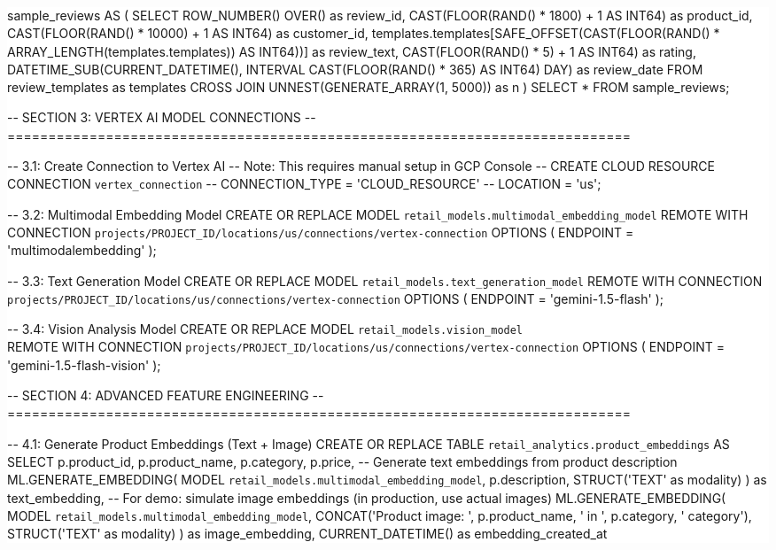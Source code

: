 sample_reviews AS (
  SELECT 
    ROW_NUMBER() OVER() as review_id,
    CAST(FLOOR(RAND() * 1800) + 1 AS INT64) as product_id,
    CAST(FLOOR(RAND() * 10000) + 1 AS INT64) as customer_id,
    templates.templates[SAFE_OFFSET(CAST(FLOOR(RAND() * ARRAY_LENGTH(templates.templates)) AS INT64))] as review_text,
    CAST(FLOOR(RAND() * 5) + 1 AS INT64) as rating,
    DATETIME_SUB(CURRENT_DATETIME(), INTERVAL CAST(FLOOR(RAND() * 365) AS INT64) DAY) as review_date
  FROM review_templates as templates
  CROSS JOIN UNNEST(GENERATE_ARRAY(1, 5000)) as n
)
SELECT * FROM sample_reviews;

-- SECTION 3: VERTEX AI MODEL CONNECTIONS
-- ============================================================================

-- 3.1: Create Connection to Vertex AI
-- Note: This requires manual setup in GCP Console
-- CREATE CLOUD RESOURCE CONNECTION `vertex_connection`
-- CONNECTION_TYPE = 'CLOUD_RESOURCE'
-- LOCATION = 'us';

-- 3.2: Multimodal Embedding Model
CREATE OR REPLACE MODEL `retail_models.multimodal_embedding_model`
REMOTE WITH CONNECTION `projects/PROJECT_ID/locations/us/connections/vertex-connection`
OPTIONS (
  ENDPOINT = 'multimodalembedding'
);

-- 3.3: Text Generation Model
CREATE OR REPLACE MODEL `retail_models.text_generation_model`
REMOTE WITH CONNECTION `projects/PROJECT_ID/locations/us/connections/vertex-connection`
OPTIONS (
  ENDPOINT = 'gemini-1.5-flash'
);

-- 3.4: Vision Analysis Model
CREATE OR REPLACE MODEL `retail_models.vision_model`  
REMOTE WITH CONNECTION `projects/PROJECT_ID/locations/us/connections/vertex-connection`
OPTIONS (
  ENDPOINT = 'gemini-1.5-flash-vision'
);

-- SECTION 4: ADVANCED FEATURE ENGINEERING
-- ============================================================================

-- 4.1: Generate Product Embeddings (Text + Image)
CREATE OR REPLACE TABLE `retail_analytics.product_embeddings` AS
SELECT 
  p.product_id,
  p.product_name,
  p.category,
  p.price,
  -- Generate text embeddings from product description
  ML.GENERATE_EMBEDDING(
    MODEL `retail_models.multimodal_embedding_model`,
    p.description,
    STRUCT('TEXT' as modality)
  ) as text_embedding,
  -- For demo: simulate image embeddings (in production, use actual images)
  ML.GENERATE_EMBEDDING(
    MODEL `retail_models.multimodal_embedding_model`,
    CONCAT('Product image: ', p.product_name, ' in ', p.category, ' category'),
    STRUCT('TEXT' as modality)
  ) as image_embedding,
  CURRENT_DATETIME() as embedding_created_at